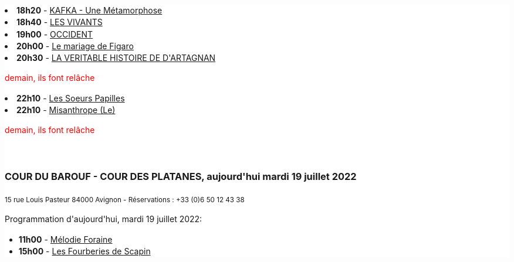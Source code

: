 </li>
  
<li><b>18h20</b> - <a rel='nofollow' href="https://www.festivaloffavignon.com/programme/2022/kafka-une-metamorphose-s30799/">KAFKA - Une Métamorphose</a>
  
</li>
  
<li><b>18h40</b> - <a rel='nofollow' href="https://www.festivaloffavignon.com/programme/2022/les-vivants-s30339/">LES VIVANTS</a>
  
</li>
  
<li><b>19h00</b> - <a rel='nofollow' href="https://www.festivaloffavignon.com/programme/2022/occident-s30981/">OCCIDENT</a>
  
</li>
  
<li><b>20h00</b> - <a rel='nofollow' href="https://www.festivaloffavignon.com/programme/2022/le-mariage-de-figaro-s30245/">Le mariage de Figaro</a>
  
</li>
  
<li><b>20h30</b> - <a rel='nofollow' href="https://www.festivaloffavignon.com/programme/2022/la-veritable-histoire-de-d-artagnan-s31058/">LA VERITABLE HISTOIRE DE D'ARTAGNAN</a>
  
  <p style="color: red">demain, ils font relâche</p>
  
</li>
  
<li><b>22h10</b> - <a rel='nofollow' href="https://www.festivaloffavignon.com/programme/2022/les-soeurs-papilles-s30814/">Les Soeurs Papilles</a>
  
</li>
  
<li><b>22h10</b> - <a rel='nofollow' href="https://www.festivaloffavignon.com/programme/2022/misanthrope-le-s30630/">Misanthrope (Le)</a>
  
  <p style="color: red">demain, ils font relâche</p>
  
</li>
  
</ul>



<a name="/programme/2022/cour-du-barouf-cour-des-platanes-t4780/"></a><br/>
### COUR DU BAROUF - COUR DES PLATANES, aujourd'hui mardi 19 juillet 2022
<p><small>15 rue Louis Pasteur 84000 Avignon - Réservations : +33 (0)6 50 12 43 38</small></p>
<p>Programmation d'aujourd'hui, mardi 19 juillet 2022:</p>
<ul>
  
<li><b>11h00</b> - <a rel='nofollow' href="https://www.festivaloffavignon.com/programme/2022/melodie-foraine-s31885/">Mélodie Foraine</a>
  
</li>
  
<li><b>15h00</b> - <a rel='nofollow' href="https://www.festivaloffavignon.com/programme/2022/les-fourberies-de-scapin-s31938/">Les Fourberies de Scapin</a>
  
</li>
  